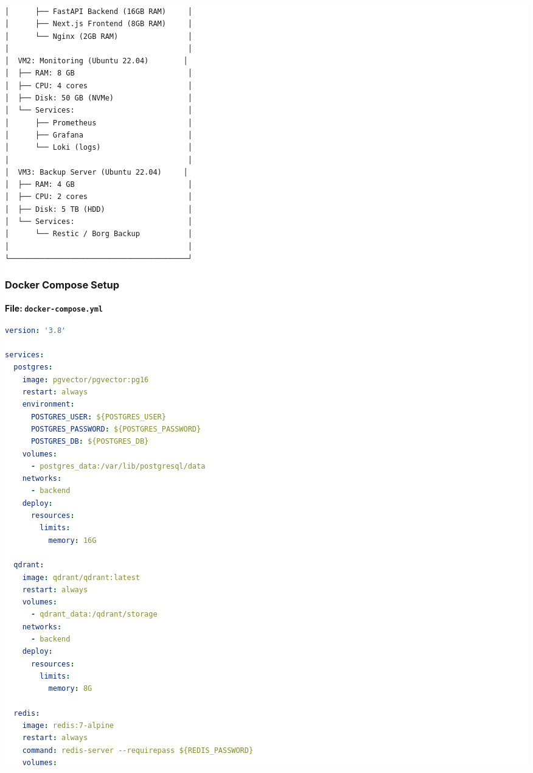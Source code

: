 ```
│      ├── FastAPI Backend (16GB RAM)     │
│      ├── Next.js Frontend (8GB RAM)     │
│      └── Nginx (2GB RAM)                │
│                                         │
│  VM2: Monitoring (Ubuntu 22.04)        │
│  ├── RAM: 8 GB                          │
│  ├── CPU: 4 cores                       │
│  ├── Disk: 50 GB (NVMe)                 │
│  └── Services:                          │
│      ├── Prometheus                     │
│      ├── Grafana                        │
│      └── Loki (logs)                    │
│                                         │
│  VM3: Backup Server (Ubuntu 22.04)     │
│  ├── RAM: 4 GB                          │
│  ├── CPU: 2 cores                       │
│  ├── Disk: 5 TB (HDD)                   │
│  └── Services:                          │
│      └── Restic / Borg Backup           │
│                                         │
└─────────────────────────────────────────┘
```

### Docker Compose Setup

**File: `docker-compose.yml`**

```yaml
version: '3.8'

services:
  postgres:
    image: pgvector/pgvector:pg16
    restart: always
    environment:
      POSTGRES_USER: ${POSTGRES_USER}
      POSTGRES_PASSWORD: ${POSTGRES_PASSWORD}
      POSTGRES_DB: ${POSTGRES_DB}
    volumes:
      - postgres_data:/var/lib/postgresql/data
    networks:
      - backend
    deploy:
      resources:
        limits:
          memory: 16G

  qdrant:
    image: qdrant/qdrant:latest
    restart: always
    volumes:
      - qdrant_data:/qdrant/storage
    networks:
      - backend
    deploy:
      resources:
        limits:
          memory: 8G

  redis:
    image: redis:7-alpine
    restart: always
    command: redis-server --requirepass ${REDIS_PASSWORD}
    volumes:
```
